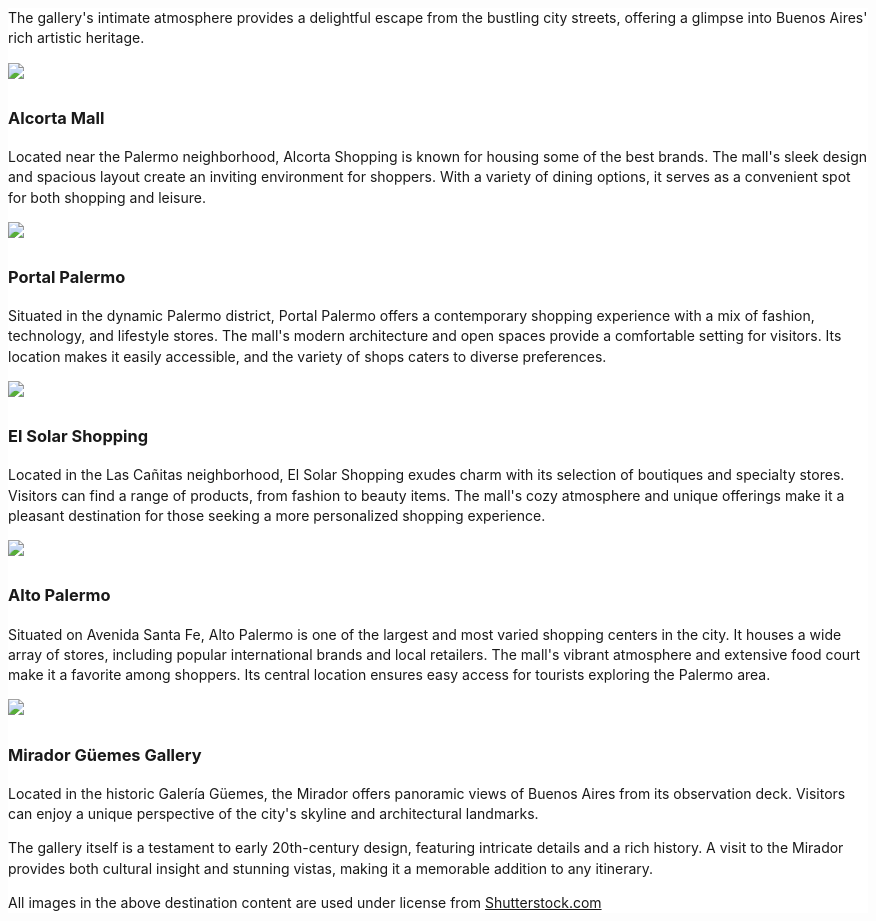 The gallery's intimate atmosphere provides a delightful escape from the bustling city streets, offering a glimpse into Buenos Aires' rich artistic heritage.

![](https://assets.mymaggie.ai/uploads/small_Sint_Rose_Shopping_Mall_b9130b36b3.jpg)

### Alcorta Mall

Located near the Palermo neighborhood, Alcorta Shopping is known for housing some of the best brands. The mall's sleek design and spacious layout create an inviting environment for shoppers. With a variety of dining options, it serves as a convenient spot for both shopping and leisure.

![](https://assets.mymaggie.ai/uploads/small_mall_2_f472054aab.jpg)

### Portal Palermo

Situated in the dynamic Palermo district, Portal Palermo offers a contemporary shopping experience with a mix of fashion, technology, and lifestyle stores. The mall's modern architecture and open spaces provide a comfortable setting for visitors. Its location makes it easily accessible, and the variety of shops caters to diverse preferences.

![](https://assets.mymaggie.ai/uploads/small_cosmetic_dd16e48186.jpg)

### El Solar Shopping

Located in the Las Cañitas neighborhood, El Solar Shopping exudes charm with its selection of boutiques and specialty stores. Visitors can find a range of products, from fashion to beauty items. The mall's cozy atmosphere and unique offerings make it a pleasant destination for those seeking a more personalized shopping experience.

![](https://assets.mymaggie.ai/uploads/small_shopping_bag_8_ccfe0e54a6.jpg)

### Alto Palermo

Situated on Avenida Santa Fe, Alto Palermo is one of the largest and most varied shopping centers in the city. It houses a wide array of stores, including popular international brands and local retailers. The mall's vibrant atmosphere and extensive food court make it a favorite among shoppers. Its central location ensures easy access for tourists exploring the Palermo area.

![](https://assets.mymaggie.ai/uploads/small_shopping_bag_6_316b5d1072.jpg)

### Mirador Güemes Gallery

Located in the historic Galería Güemes, the Mirador offers panoramic views of Buenos Aires from its observation deck. Visitors can enjoy a unique perspective of the city's skyline and architectural landmarks.

The gallery itself is a testament to early 20th-century design, featuring intricate details and a rich history. A visit to the Mirador provides both cultural insight and stunning vistas, making it a memorable addition to any itinerary.

All images in the above destination content are used under license from [Shutterstock.com](https://shutterstock.com/)